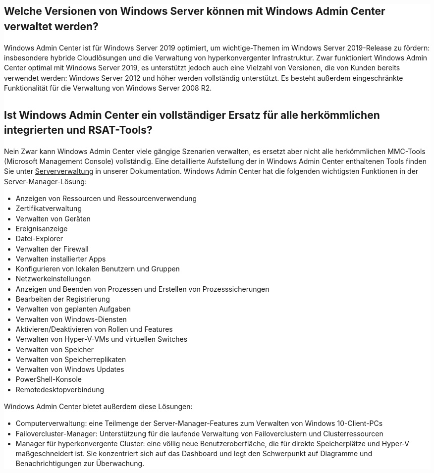 ## <a name="what-versions-of-windows-server-can-i-manage-with-windows-admin-center"></a>Welche Versionen von Windows Server können mit Windows Admin Center verwaltet werden?

Windows Admin Center ist für Windows Server 2019 optimiert, um wichtige-Themen im Windows Server 2019-Release zu fördern: insbesondere hybride Cloudlösungen und die Verwaltung von hyperkonvergenter Infrastruktur. Zwar funktioniert Windows Admin Center optimal mit Windows Server 2019, es unterstützt jedoch auch eine Vielzahl von Versionen, die von Kunden bereits verwendet werden: Windows Server 2012 und höher werden vollständig unterstützt. Es besteht außerdem eingeschränkte Funktionalität für die Verwaltung von Windows Server 2008 R2.

## <a name="is-windows-admin-center-a-complete-replacement-for-all-traditional-in-box-and-rsat-tools"></a>Ist Windows Admin Center ein vollständiger Ersatz für alle herkömmlichen integrierten und RSAT-Tools?

Nein Zwar kann Windows Admin Center viele gängige Szenarien verwalten, es ersetzt aber nicht alle herkömmlichen MMC-Tools (Microsoft Management Console) vollständig. Eine detaillierte Aufstellung der in Windows Admin Center enthaltenen Tools finden Sie unter [Serververwaltung](../use/manage-servers.md) in unserer Dokumentation. Windows Admin Center hat die folgenden wichtigsten Funktionen in der Server-Manager-Lösung:

* Anzeigen von Ressourcen und Ressourcenverwendung
* Zertifikatverwaltung
* Verwalten von Geräten
* Ereignisanzeige
* Datei-Explorer
* Verwalten der Firewall
* Verwalten installierter Apps
* Konfigurieren von lokalen Benutzern und Gruppen
* Netzwerkeinstellungen
* Anzeigen und Beenden von Prozessen und Erstellen von Prozesssicherungen
* Bearbeiten der Registrierung
* Verwalten von geplanten Aufgaben
* Verwalten von Windows-Diensten
* Aktivieren/Deaktivieren von Rollen und Features
* Verwalten von Hyper-V-VMs und virtuellen Switches
* Verwalten von Speicher
* Verwalten von Speicherreplikaten
* Verwalten von Windows Updates
* PowerShell-Konsole
* Remotedesktopverbindung

Windows Admin Center bietet außerdem diese Lösungen:

* Computerverwaltung: eine Teilmenge der Server-Manager-Features zum Verwalten von Windows 10-Client-PCs
* Failovercluster-Manager: Unterstützung für die laufende Verwaltung von Failoverclustern und Clusterressourcen
* Manager für hyperkonvergente Cluster: eine völlig neue Benutzeroberfläche, die für direkte Speicherplätze und Hyper-V maßgeschneidert ist. Sie konzentriert sich auf das Dashboard und legt den Schwerpunkt auf Diagramme und Benachrichtigungen zur Überwachung.
